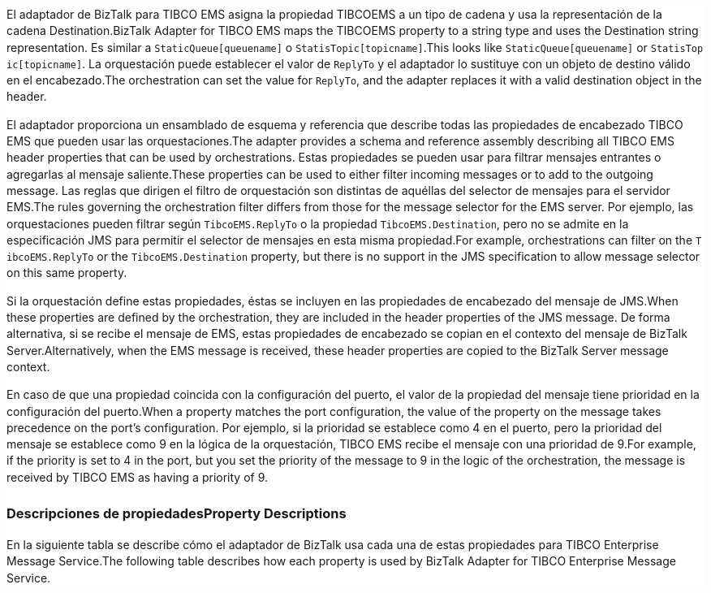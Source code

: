  <span data-ttu-id="a00b1-129">El adaptador de BizTalk para TIBCO EMS asigna la propiedad TIBCOEMS a un tipo de cadena y usa la representación de la cadena Destination.</span><span class="sxs-lookup"><span data-stu-id="a00b1-129">BizTalk Adapter for TIBCO EMS maps the TIBCOEMS property to a string type and uses the Destination string representation.</span></span> <span data-ttu-id="a00b1-130">Es similar a `StaticQueue[queuename]` o `StatisTopic[topicname]`.</span><span class="sxs-lookup"><span data-stu-id="a00b1-130">This looks like `StaticQueue[queuename]` or `StatisTopic[topicname]`.</span></span> <span data-ttu-id="a00b1-131">La orquestación puede establecer el valor de `ReplyTo` y el adaptador lo sustituye con un objeto de destino válido en el encabezado.</span><span class="sxs-lookup"><span data-stu-id="a00b1-131">The orchestration can set the value for `ReplyTo`, and the adapter replaces it with a valid destination object in the header.</span></span>  
  
 <span data-ttu-id="a00b1-132">El adaptador proporciona un ensamblado de esquema y referencia que describe todas las propiedades de encabezado TIBCO EMS que pueden usar las orquestaciones.</span><span class="sxs-lookup"><span data-stu-id="a00b1-132">The adapter provides a schema and reference assembly describing all TIBCO EMS header properties that can be used by orchestrations.</span></span> <span data-ttu-id="a00b1-133">Estas propiedades se pueden usar para filtrar mensajes entrantes o agregarlas al mensaje saliente.</span><span class="sxs-lookup"><span data-stu-id="a00b1-133">These properties can be used to either filter incoming messages or to add to the outgoing message.</span></span> <span data-ttu-id="a00b1-134">Las reglas que dirigen el filtro de orquestación son distintas de aquéllas del selector de mensajes para el servidor EMS.</span><span class="sxs-lookup"><span data-stu-id="a00b1-134">The rules governing the orchestration filter differs from those for the message selector for the EMS server.</span></span> <span data-ttu-id="a00b1-135">Por ejemplo, las orquestaciones pueden filtrar según `TibcoEMS.ReplyTo` o la propiedad `TibcoEMS.Destination`, pero no se admite en la especificación JMS para permitir el selector de mensajes en esta misma propiedad.</span><span class="sxs-lookup"><span data-stu-id="a00b1-135">For example, orchestrations can filter on the `TibcoEMS.ReplyTo` or the `TibcoEMS.Destination` property, but there is no support in the JMS specification to allow message selector on this same property.</span></span>  
  
 <span data-ttu-id="a00b1-136">Si la orquestación define estas propiedades, éstas se incluyen en las propiedades de encabezado del mensaje de JMS.</span><span class="sxs-lookup"><span data-stu-id="a00b1-136">When these properties are defined by the orchestration, they are included in the header properties of the JMS message.</span></span> <span data-ttu-id="a00b1-137">De forma alternativa, si se recibe el mensaje de EMS, estas propiedades de encabezado se copian en el contexto del mensaje de BizTalk Server.</span><span class="sxs-lookup"><span data-stu-id="a00b1-137">Alternatively, when the EMS message is received, these header properties are copied to the BizTalk Server message context.</span></span>  
  
 <span data-ttu-id="a00b1-138">En caso de que una propiedad coincida con la configuración del puerto, el valor de la propiedad del mensaje tiene prioridad en la configuración del puerto.</span><span class="sxs-lookup"><span data-stu-id="a00b1-138">When a property matches the port configuration, the value of the property on the message takes precedence on the port’s configuration.</span></span> <span data-ttu-id="a00b1-139">Por ejemplo, si la prioridad se establece como 4 en el puerto, pero la prioridad del mensaje se establece como 9 en la lógica de la orquestación, TIBCO EMS recibe el mensaje con una prioridad de 9.</span><span class="sxs-lookup"><span data-stu-id="a00b1-139">For example, if the priority is set to 4 in the port, but you set the priority of the message to 9 in the logic of the orchestration, the message is received by TIBCO EMS as having a priority of 9.</span></span>  
  
### <a name="property-descriptions"></a><span data-ttu-id="a00b1-140">Descripciones de propiedades</span><span class="sxs-lookup"><span data-stu-id="a00b1-140">Property Descriptions</span></span>  
 <span data-ttu-id="a00b1-141">En la siguiente tabla se describe cómo el adaptador de BizTalk usa cada una de estas propiedades para TIBCO Enterprise Message Service.</span><span class="sxs-lookup"><span data-stu-id="a00b1-141">The following table describes how each property is used by BizTalk Adapter for TIBCO Enterprise Message Service.</span></span>  
  
